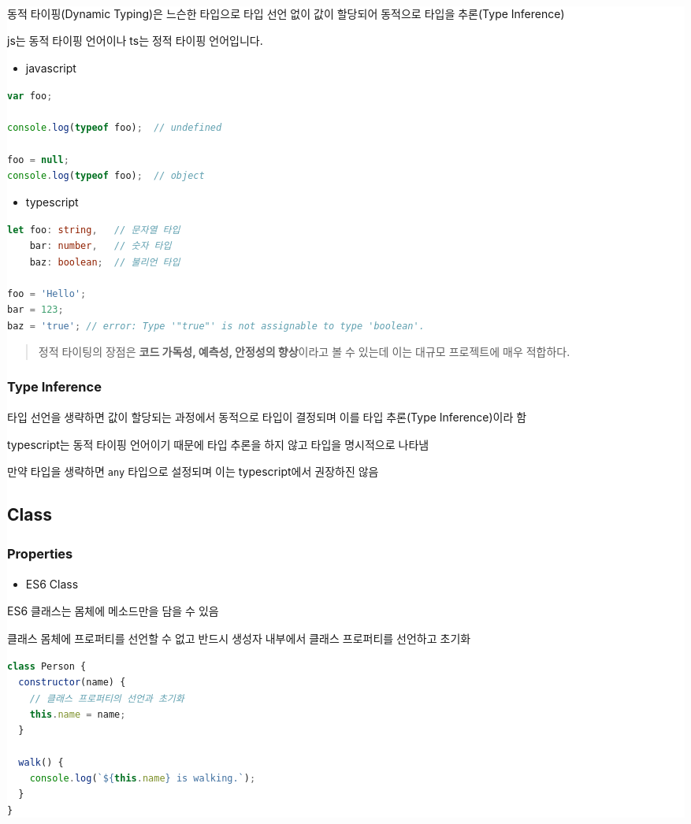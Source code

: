 동적 타이핑(Dynamic Typing)은 느슨한 타입으로 타입 선언 없이 값이 할당되어 동적으로 타입을 추론(Type Inference)

js는 동적 타이핑 언어이나 ts는 정적 타이핑 언어입니다.



- javascript

```javascript
var foo;

console.log(typeof foo);  // undefined

foo = null;
console.log(typeof foo);  // object
```



- typescript

```typescript
let foo: string,   // 문자열 타입
    bar: number,   // 숫자 타입
    baz: boolean;  // 불리언 타입

foo = 'Hello';
bar = 123;
baz = 'true'; // error: Type '"true"' is not assignable to type 'boolean'.
```



> 정적 타이팅의 장점은 **코드 가독성, 예측성, 안정성의 향상**이라고 볼 수 있는데 이는 대규모 프로젝트에 매우 적합하다.



### Type Inference 

타입 선언을 생략하면 값이 할당되는 과정에서 동적으로 타입이 결정되며 이를 타입 추론(Type Inference)이라 함

typescript는 동적 타이핑 언어이기 때문에 타입 추론을 하지 않고 타입을 명시적으로 나타냄

만약 타입을 생략하면 `any` 타입으로 설정되며 이는 typescript에서 권장하진 않음



## Class



### Properties

- ES6 Class

ES6 클래스는 몸체에 메소드만을 담을 수 있음

클래스 몸체에 프로퍼티를 선언할 수 없고 반드시 생성자 내부에서 클래스 프로퍼티를 선언하고 초기화

```javascript
class Person {
  constructor(name) {
    // 클래스 프로퍼티의 선언과 초기화
    this.name = name;
  }

  walk() {
    console.log(`${this.name} is walking.`);
  }
}
```
